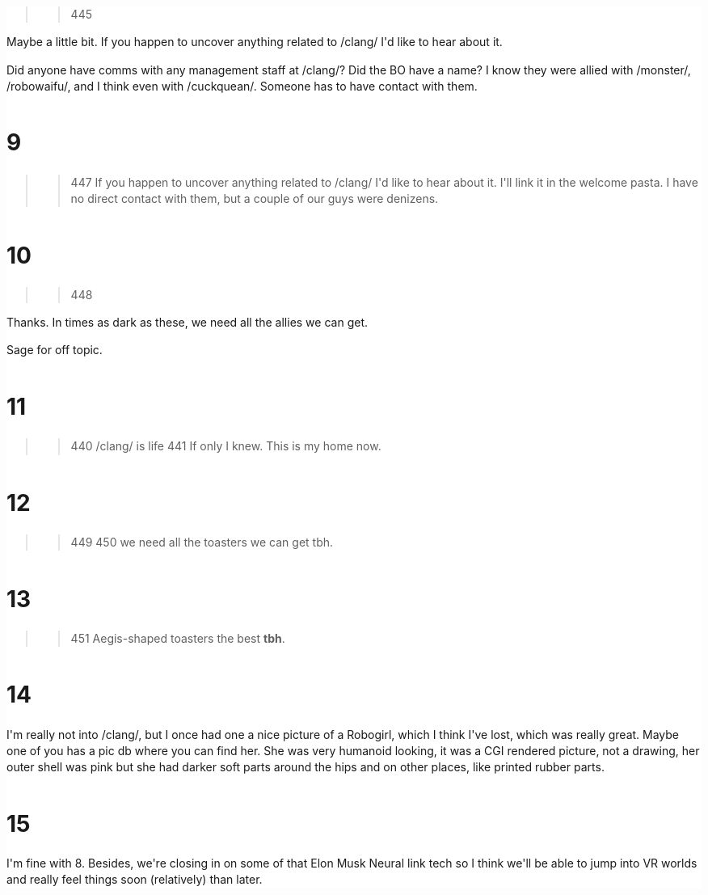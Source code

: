 >>445

Maybe a little bit. If you happen to uncover anything related to /clang/ I'd like to hear about it.



Did anyone have comms with any management staff at /clang/? Did the BO have a name? I know they were allied with /monster/, /robowaifu/, and I think even with /cuckquean/. Someone has to have contact with them.

# 9
>>447
>If you happen to uncover anything related to /clang/ I'd like to hear about it.
I'll link it in the welcome pasta. I have no direct contact with them, but a couple of our guys were denizens.

# 10
>>448

Thanks. In times as dark as these, we need all the allies we can get. 

Sage for off topic.

# 11
>>440
/clang/ is life
>>441
If only I knew. This is my home now.

# 12
>>449
>>450
we need all the toasters we can get tbh.

# 13
>>451
Aegis-shaped toasters the best **tbh**.

# 14
I'm really not into /clang/, but I once had one a nice picture of a Robogirl, which I think I've lost, which was really great. Maybe one of you has a pic db where you can find her. She was very humanoid looking, it was a CGI rendered picture, not a drawing, her outer shell was pink but she had darker soft parts around the hips and on other places, like printed rubber parts.

# 15
I'm fine with 8. Besides, we're closing in on some of that Elon Musk Neural link tech so I think we'll be able to jump into VR worlds and really feel things soon (relatively) than later. 
